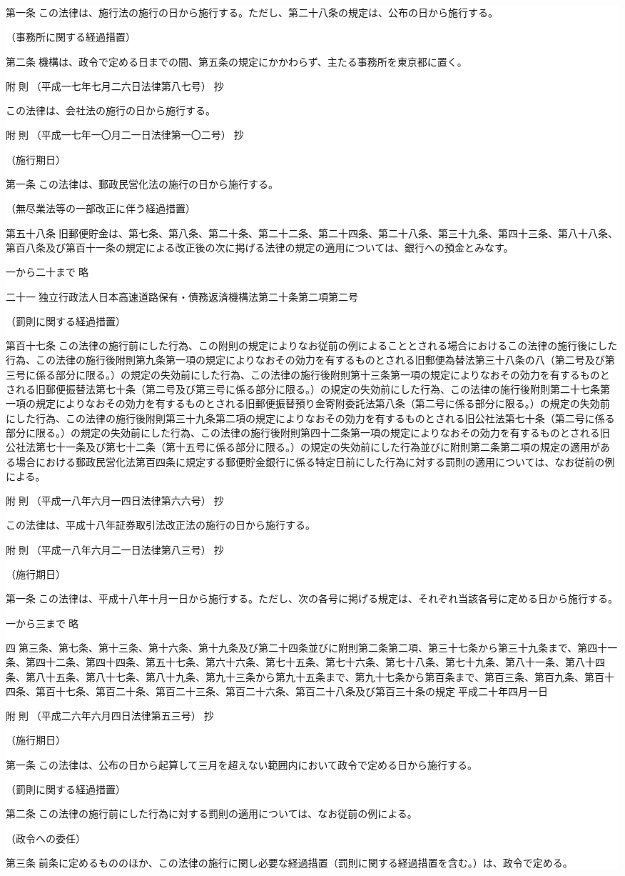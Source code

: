 第一条 この法律は、施行法の施行の日から施行する。ただし、第二十八条の規定は、公布の日から施行する。

（事務所に関する経過措置）

第二条 機構は、政令で定める日までの間、第五条の規定にかかわらず、主たる事務所を東京都に置く。

附 則 （平成一七年七月二六日法律第八七号） 抄

この法律は、会社法の施行の日から施行する。

附 則 （平成一七年一〇月二一日法律第一〇二号） 抄

（施行期日）

第一条 この法律は、郵政民営化法の施行の日から施行する。

（無尽業法等の一部改正に伴う経過措置）

第五十八条 旧郵便貯金は、第七条、第八条、第二十条、第二十二条、第二十四条、第二十八条、第三十九条、第四十三条、第八十八条、第百八条及び第百十一条の規定による改正後の次に掲げる法律の規定の適用については、銀行への預金とみなす。

一から二十まで 略

二十一 独立行政法人日本高速道路保有・債務返済機構法第二十条第二項第二号

（罰則に関する経過措置）

第百十七条 この法律の施行前にした行為、この附則の規定によりなお従前の例によることとされる場合におけるこの法律の施行後にした行為、この法律の施行後附則第九条第一項の規定によりなおその効力を有するものとされる旧郵便為替法第三十八条の八（第二号及び第三号に係る部分に限る。）の規定の失効前にした行為、この法律の施行後附則第十三条第一項の規定によりなおその効力を有するものとされる旧郵便振替法第七十条（第二号及び第三号に係る部分に限る。）の規定の失効前にした行為、この法律の施行後附則第二十七条第一項の規定によりなおその効力を有するものとされる旧郵便振替預り金寄附委託法第八条（第二号に係る部分に限る。）の規定の失効前にした行為、この法律の施行後附則第三十九条第二項の規定によりなおその効力を有するものとされる旧公社法第七十条（第二号に係る部分に限る。）の規定の失効前にした行為、この法律の施行後附則第四十二条第一項の規定によりなおその効力を有するものとされる旧公社法第七十一条及び第七十二条（第十五号に係る部分に限る。）の規定の失効前にした行為並びに附則第二条第二項の規定の適用がある場合における郵政民営化法第百四条に規定する郵便貯金銀行に係る特定日前にした行為に対する罰則の適用については、なお従前の例による。

附 則 （平成一八年六月一四日法律第六六号） 抄

この法律は、平成十八年証券取引法改正法の施行の日から施行する。

附 則 （平成一八年六月二一日法律第八三号） 抄

（施行期日）

第一条 この法律は、平成十八年十月一日から施行する。ただし、次の各号に掲げる規定は、それぞれ当該各号に定める日から施行する。

一から三まで 略

四 第三条、第七条、第十三条、第十六条、第十九条及び第二十四条並びに附則第二条第二項、第三十七条から第三十九条まで、第四十一条、第四十二条、第四十四条、第五十七条、第六十六条、第七十五条、第七十六条、第七十八条、第七十九条、第八十一条、第八十四条、第八十五条、第八十七条、第八十九条、第九十三条から第九十五条まで、第九十七条から第百条まで、第百三条、第百九条、第百十四条、第百十七条、第百二十条、第百二十三条、第百二十六条、第百二十八条及び第百三十条の規定 平成二十年四月一日

附 則 （平成二六年六月四日法律第五三号） 抄

（施行期日）

第一条 この法律は、公布の日から起算して三月を超えない範囲内において政令で定める日から施行する。

（罰則に関する経過措置）

第二条 この法律の施行前にした行為に対する罰則の適用については、なお従前の例による。

（政令への委任）

第三条 前条に定めるもののほか、この法律の施行に関し必要な経過措置（罰則に関する経過措置を含む。）は、政令で定める。
